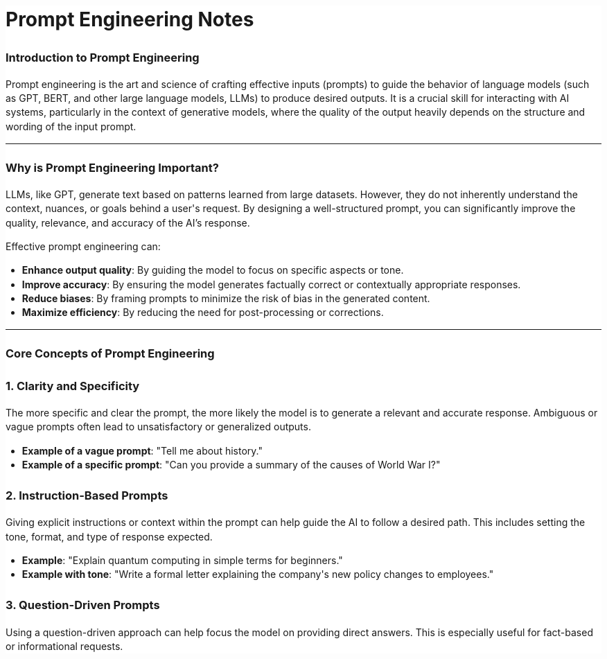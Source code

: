# Prompt Engineering Notes

### **Introduction to Prompt Engineering**

Prompt engineering is the art and science of crafting effective inputs (prompts) to guide the behavior of language models (such as GPT, BERT, and other large language models, LLMs) to produce desired outputs. It is a crucial skill for interacting with AI systems, particularly in the context of generative models, where the quality of the output heavily depends on the structure and wording of the input prompt.

---

### **Why is Prompt Engineering Important?**

LLMs, like GPT, generate text based on patterns learned from large datasets. However, they do not inherently understand the context, nuances, or goals behind a user's request. By designing a well-structured prompt, you can significantly improve the quality, relevance, and accuracy of the AI’s response.

Effective prompt engineering can:

- **Enhance output quality**: By guiding the model to focus on specific aspects or tone.
- **Improve accuracy**: By ensuring the model generates factually correct or contextually appropriate responses.
- **Reduce biases**: By framing prompts to minimize the risk of bias in the generated content.
- **Maximize efficiency**: By reducing the need for post-processing or corrections.

---

### **Core Concepts of Prompt Engineering**

### **1. Clarity and Specificity**

The more specific and clear the prompt, the more likely the model is to generate a relevant and accurate response. Ambiguous or vague prompts often lead to unsatisfactory or generalized outputs.

- **Example of a vague prompt**: "Tell me about history."
- **Example of a specific prompt**: "Can you provide a summary of the causes of World War I?"

### **2. Instruction-Based Prompts**

Giving explicit instructions or context within the prompt can help guide the AI to follow a desired path. This includes setting the tone, format, and type of response expected.

- **Example**: "Explain quantum computing in simple terms for beginners."
- **Example with tone**: "Write a formal letter explaining the company's new policy changes to employees."

### **3. Question-Driven Prompts**

Using a question-driven approach can help focus the model on providing direct answers. This is especially useful for fact-based or informational requests.
